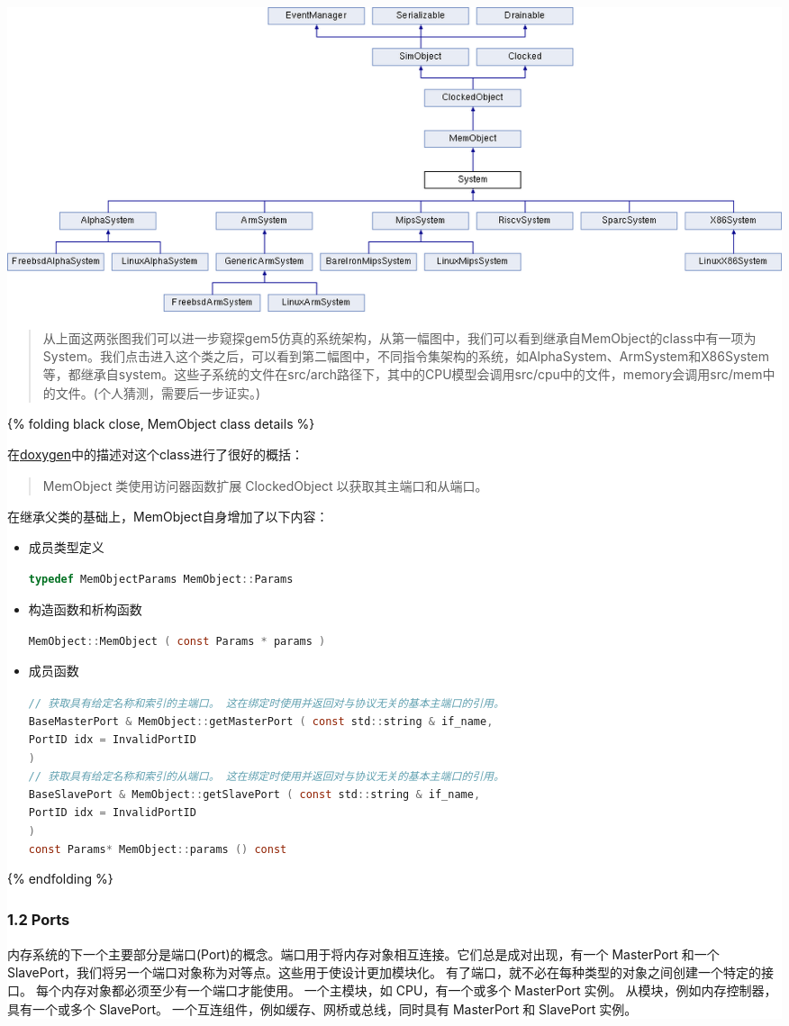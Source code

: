 ![](./Analysis-of-gem5-Memory-System/classSystem.png
)

> 从上面这两张图我们可以进一步窥探gem5仿真的系统架构，从第一幅图中，我们可以看到继承自MemObject的class中有一项为System。我们点击进入这个类之后，可以看到第二幅图中，不同指令集架构的系统，如AlphaSystem、ArmSystem和X86System等，都继承自system。这些子系统的文件在src/arch路径下，其中的CPU模型会调用src/cpu中的文件，memory会调用src/mem中的文件。(个人猜测，需要后一步证实。)

{% folding black close, MemObject class details %}

在[doxygen](https://pages.cs.wisc.edu/~swilson/gem5-docs/classMemObject.html#details)中的描述对这个class进行了很好的概括：

> MemObject 类使用访问器函数扩展 ClockedObject 以获取其主端口和从端口。

在继承父类的基础上，MemObject自身增加了以下内容：

- 成员类型定义
  ```c
  typedef MemObjectParams MemObject::Params
  ```
- 构造函数和析构函数
  ```c
  MemObject::MemObject ( const Params * params )
  ```
- 成员函数
  ```c
  // 获取具有给定名称和索引的主端口。 这在绑定时使用并返回对与协议无关的基本主端口的引用。
  BaseMasterPort & MemObject::getMasterPort ( const std::string & if_name,
  PortID idx = InvalidPortID 
  )
  // 获取具有给定名称和索引的从端口。 这在绑定时使用并返回对与协议无关的基本主端口的引用。
  BaseSlavePort & MemObject::getSlavePort ( const std::string & if_name,
  PortID idx = InvalidPortID 
  )	
  const Params* MemObject::params () const
  ```
{% endfolding %}

### 1.2 Ports

内存系统的下一个主要部分是端口(Port)的概念。端口用于将内存对象相互连接。它们总是成对出现，有一个 MasterPort 和一个 SlavePort，我们将另一个端口对象称为对等点。这些用于使设计更加模块化。 有了端口，就不必在每种类型的对象之间创建一个特定的接口。 每个内存对象都必须至少有一个端口才能使用。 一个主模块，如 CPU，有一个或多个 MasterPort 实例。 从模块，例如内存控制器，具有一个或多个 SlavePort。 一个互连组件，例如缓存、网桥或总线，同时具有 MasterPort 和 SlavePort 实例。
